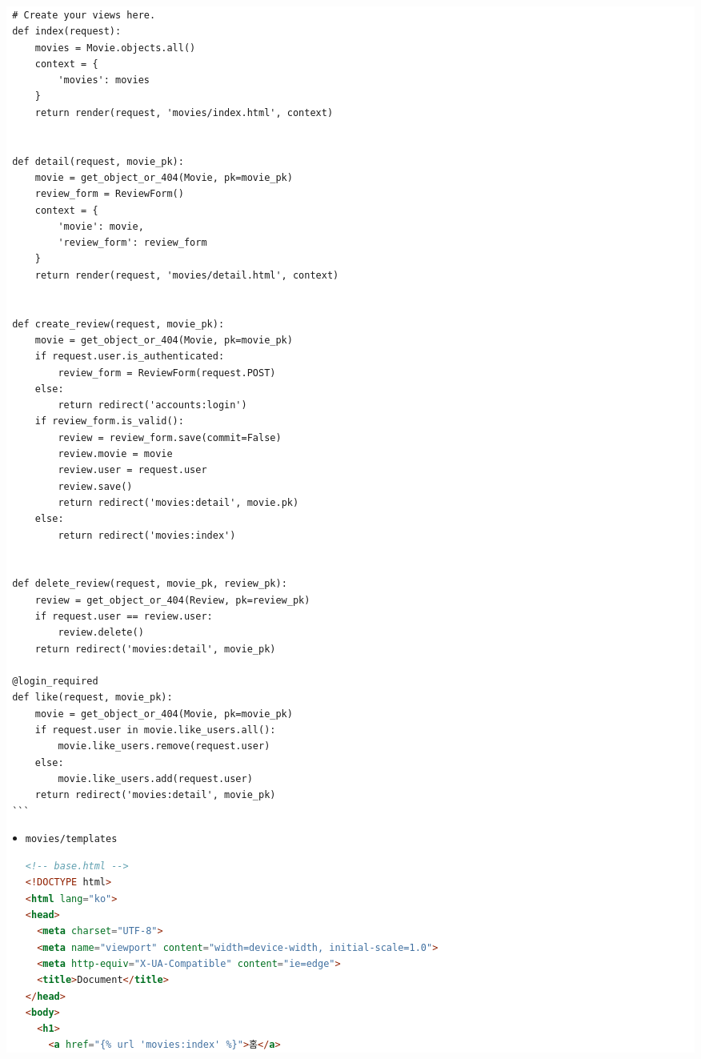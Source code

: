      # Create your views here.
     def index(request):
         movies = Movie.objects.all()
         context = {
             'movies': movies
         }
         return render(request, 'movies/index.html', context)
     
     
     def detail(request, movie_pk):
         movie = get_object_or_404(Movie, pk=movie_pk)
         review_form = ReviewForm()
         context = {
             'movie': movie,
             'review_form': review_form
         }
         return render(request, 'movies/detail.html', context)
     
     
     def create_review(request, movie_pk):
         movie = get_object_or_404(Movie, pk=movie_pk)
         if request.user.is_authenticated:
             review_form = ReviewForm(request.POST)
         else:
             return redirect('accounts:login')
         if review_form.is_valid():
             review = review_form.save(commit=False)
             review.movie = movie
             review.user = request.user
             review.save()
             return redirect('movies:detail', movie.pk)
         else:
             return redirect('movies:index')
         
     
     def delete_review(request, movie_pk, review_pk):
         review = get_object_or_404(Review, pk=review_pk)
         if request.user == review.user:
             review.delete()
         return redirect('movies:detail', movie_pk)
     
     @login_required
     def like(request, movie_pk):
         movie = get_object_or_404(Movie, pk=movie_pk)
         if request.user in movie.like_users.all():
             movie.like_users.remove(request.user)
         else:
             movie.like_users.add(request.user)
         return redirect('movies:detail', movie_pk)
     ```

   * `movies/templates`

     ```html
     <!-- base.html -->
     <!DOCTYPE html>
     <html lang="ko">
     <head>
       <meta charset="UTF-8">
       <meta name="viewport" content="width=device-width, initial-scale=1.0">
       <meta http-equiv="X-UA-Compatible" content="ie=edge">
       <title>Document</title>
     </head>
     <body>
       <h1>
         <a href="{% url 'movies:index' %}">홈</a>